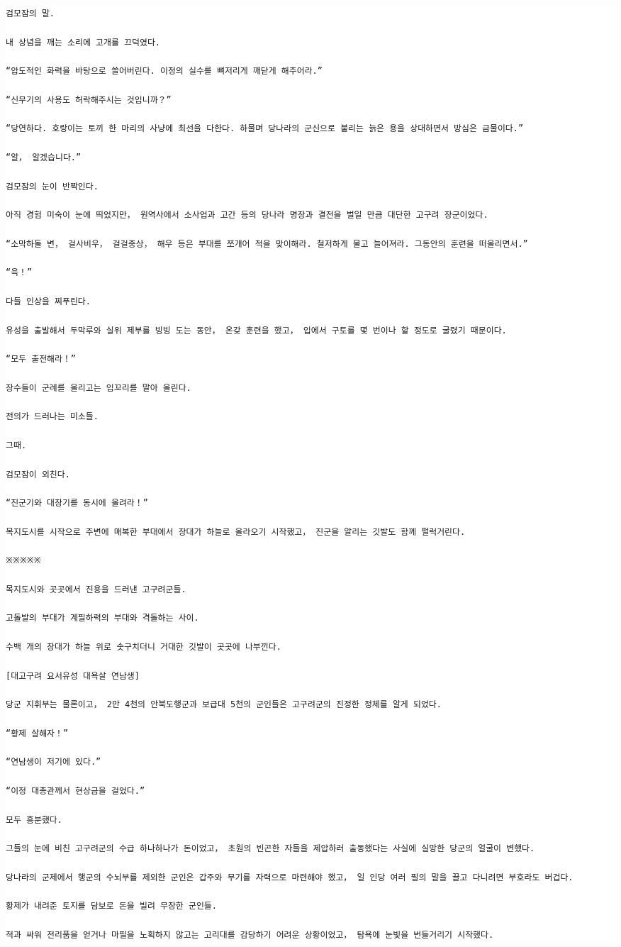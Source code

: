 	검모잠의 말.

	내 상념을 깨는 소리에 고개를 끄덕였다.

	“압도적인 화력을 바탕으로 쓸어버린다. 이정의 실수를 뼈저리게 깨닫게 해주어라.”

	“신무기의 사용도 허락해주시는 것입니까？”

	“당연하다. 호랑이는 토끼 한 마리의 사냥에 최선을 다한다. 하물며 당나라의 군신으로 불리는 늙은 용을 상대하면서 방심은 금물이다.”

	“알， 알겠습니다.”

	검모잠의 눈이 반짝인다.

	아직 경험 미숙이 눈에 띄었지만， 원역사에서 소사업과 고간 등의 당나라 명장과 결전을 벌일 만큼 대단한 고구려 장군이었다.

	“소막하돌 변， 걸사비우， 걸걸중상， 해우 등은 부대를 쪼개어 적을 맞이해라. 철저하게 물고 늘어져라. 그동안의 훈련을 떠올리면서.”

	“윽！”

	다들 인상을 찌푸린다.

	유성을 출발해서 두막루와 실위 제부를 빙빙 도는 동안， 온갖 훈련을 했고， 입에서 구토를 몇 번이나 할 정도로 굴렸기 때문이다.

	“모두 출전해라！”

	장수들이 군례를 올리고는 입꼬리를 말아 올린다.

	전의가 드러나는 미소들.

	그때.

	검모잠이 외친다.

	“진군기와 대장기를 동시에 올려라！”

	목지도시를 시작으로 주변에 매복한 부대에서 장대가 하늘로 올라오기 시작했고， 진군을 알리는 깃발도 함께 펄럭거린다.

	※※※※※

	목지도시와 곳곳에서 진용을 드러낸 고구려군들.

	고돌발의 부대가 계필하력의 부대와 격돌하는 사이.

	수백 개의 장대가 하늘 위로 솟구치더니 거대한 깃발이 곳곳에 나부낀다.

	[대고구려 요서유성 대욕살 연남생]

	당군 지휘부는 물론이고， 2만 4천의 안북도행군과 보급대 5천의 군인들은 고구려군의 진정한 정체를 알게 되었다.

	“황제 살해자！”

	“연남생이 저기에 있다.”

	“이정 대총관께서 현상금을 걸었다.”

	모두 흥분했다.

	그들의 눈에 비친 고구려군의 수급 하나하나가 돈이었고， 초원의 빈곤한 자들을 제압하러 출동했다는 사실에 실망한 당군의 얼굴이 변했다.

	당나라의 군제에서 행군의 수뇌부를 제외한 군인은 갑주와 무기를 자력으로 마련해야 했고， 일 인당 여러 필의 말을 끌고 다니려면 부호라도 버겁다.

	황제가 내려준 토지를 담보로 돈을 빌려 무장한 군인들.

	적과 싸워 전리품을 얻거나 마필을 노획하지 않고는 고리대를 감당하기 어려운 상황이었고， 탐욕에 눈빛을 번들거리기 시작했다.
